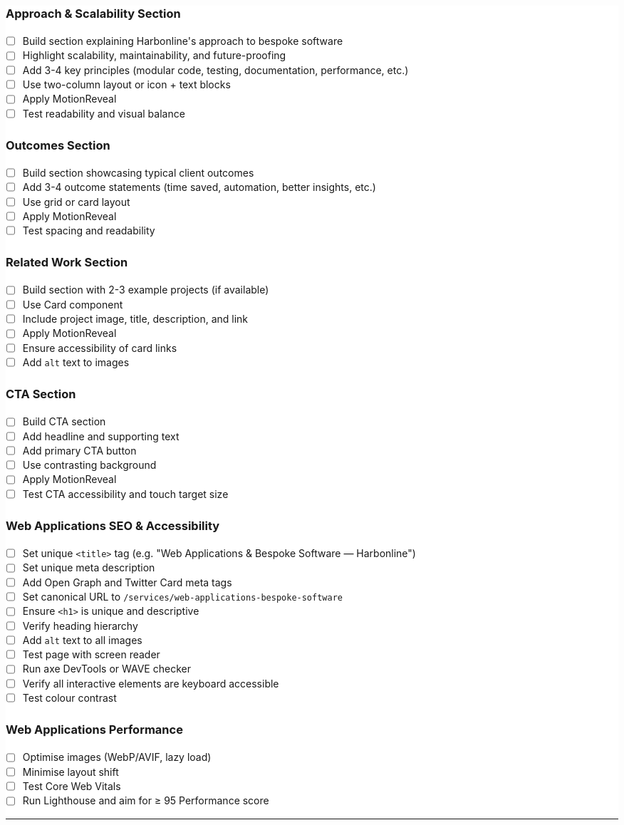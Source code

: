 ### Approach & Scalability Section
- [ ] Build section explaining Harbonline's approach to bespoke software
- [ ] Highlight scalability, maintainability, and future-proofing
- [ ] Add 3-4 key principles (modular code, testing, documentation, performance, etc.)
- [ ] Use two-column layout or icon + text blocks
- [ ] Apply MotionReveal
- [ ] Test readability and visual balance

### Outcomes Section
- [ ] Build section showcasing typical client outcomes
- [ ] Add 3-4 outcome statements (time saved, automation, better insights, etc.)
- [ ] Use grid or card layout
- [ ] Apply MotionReveal
- [ ] Test spacing and readability

### Related Work Section
- [ ] Build section with 2-3 example projects (if available)
- [ ] Use Card component
- [ ] Include project image, title, description, and link
- [ ] Apply MotionReveal
- [ ] Ensure accessibility of card links
- [ ] Add `alt` text to images

### CTA Section
- [ ] Build CTA section
- [ ] Add headline and supporting text
- [ ] Add primary CTA button
- [ ] Use contrasting background
- [ ] Apply MotionReveal
- [ ] Test CTA accessibility and touch target size

### Web Applications SEO & Accessibility
- [ ] Set unique `<title>` tag (e.g. "Web Applications & Bespoke Software — Harbonline")
- [ ] Set unique meta description
- [ ] Add Open Graph and Twitter Card meta tags
- [ ] Set canonical URL to `/services/web-applications-bespoke-software`
- [ ] Ensure `<h1>` is unique and descriptive
- [ ] Verify heading hierarchy
- [ ] Add `alt` text to all images
- [ ] Test page with screen reader
- [ ] Run axe DevTools or WAVE checker
- [ ] Verify all interactive elements are keyboard accessible
- [ ] Test colour contrast

### Web Applications Performance
- [ ] Optimise images (WebP/AVIF, lazy load)
- [ ] Minimise layout shift
- [ ] Test Core Web Vitals
- [ ] Run Lighthouse and aim for ≥ 95 Performance score

---